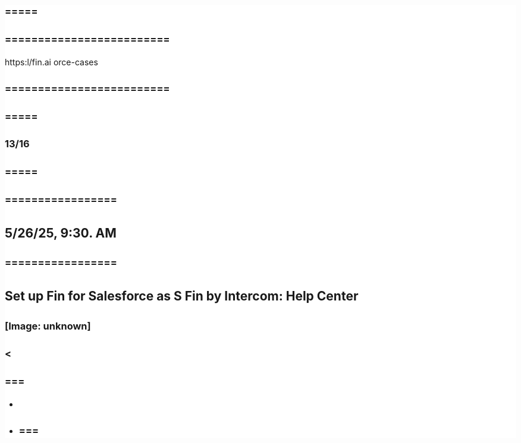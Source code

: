 
### =====



### =========================


https:l/fin.ai
orce-cases


### =========================



### =====



### 13/16



### =====



### =================



## 5/26/25, 9:30. AM



### =================



## Set up Fin for Salesforce as S Fin by Intercom: Help Center



### [Image: unknown]



### <



### ===


*
* ### ===

